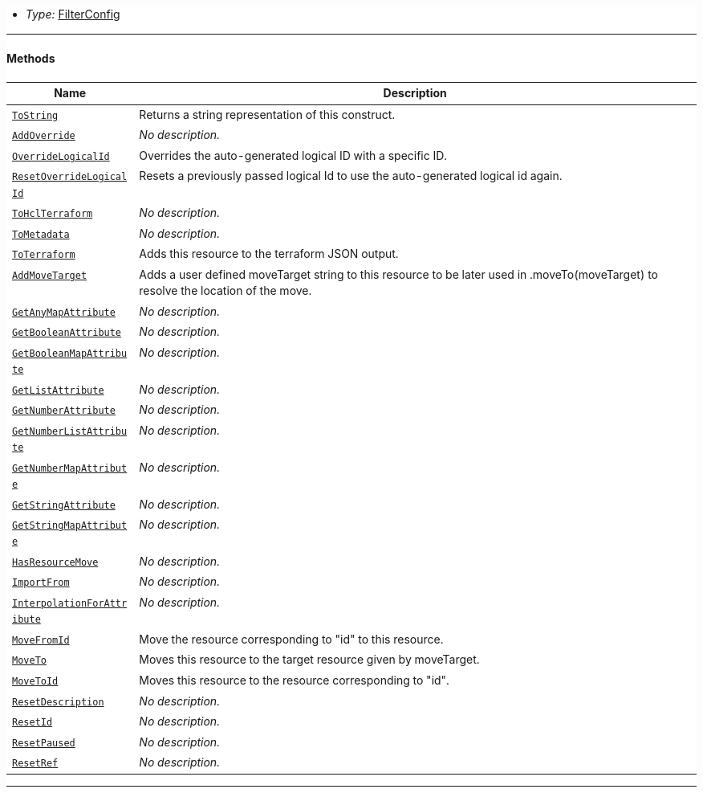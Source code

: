 - *Type:* <a href="#@cdktf/provider-cloudflare.filter.FilterConfig">FilterConfig</a>

---

#### Methods <a name="Methods" id="Methods"></a>

| **Name** | **Description** |
| --- | --- |
| <code><a href="#@cdktf/provider-cloudflare.filter.Filter.toString">ToString</a></code> | Returns a string representation of this construct. |
| <code><a href="#@cdktf/provider-cloudflare.filter.Filter.addOverride">AddOverride</a></code> | *No description.* |
| <code><a href="#@cdktf/provider-cloudflare.filter.Filter.overrideLogicalId">OverrideLogicalId</a></code> | Overrides the auto-generated logical ID with a specific ID. |
| <code><a href="#@cdktf/provider-cloudflare.filter.Filter.resetOverrideLogicalId">ResetOverrideLogicalId</a></code> | Resets a previously passed logical Id to use the auto-generated logical id again. |
| <code><a href="#@cdktf/provider-cloudflare.filter.Filter.toHclTerraform">ToHclTerraform</a></code> | *No description.* |
| <code><a href="#@cdktf/provider-cloudflare.filter.Filter.toMetadata">ToMetadata</a></code> | *No description.* |
| <code><a href="#@cdktf/provider-cloudflare.filter.Filter.toTerraform">ToTerraform</a></code> | Adds this resource to the terraform JSON output. |
| <code><a href="#@cdktf/provider-cloudflare.filter.Filter.addMoveTarget">AddMoveTarget</a></code> | Adds a user defined moveTarget string to this resource to be later used in .moveTo(moveTarget) to resolve the location of the move. |
| <code><a href="#@cdktf/provider-cloudflare.filter.Filter.getAnyMapAttribute">GetAnyMapAttribute</a></code> | *No description.* |
| <code><a href="#@cdktf/provider-cloudflare.filter.Filter.getBooleanAttribute">GetBooleanAttribute</a></code> | *No description.* |
| <code><a href="#@cdktf/provider-cloudflare.filter.Filter.getBooleanMapAttribute">GetBooleanMapAttribute</a></code> | *No description.* |
| <code><a href="#@cdktf/provider-cloudflare.filter.Filter.getListAttribute">GetListAttribute</a></code> | *No description.* |
| <code><a href="#@cdktf/provider-cloudflare.filter.Filter.getNumberAttribute">GetNumberAttribute</a></code> | *No description.* |
| <code><a href="#@cdktf/provider-cloudflare.filter.Filter.getNumberListAttribute">GetNumberListAttribute</a></code> | *No description.* |
| <code><a href="#@cdktf/provider-cloudflare.filter.Filter.getNumberMapAttribute">GetNumberMapAttribute</a></code> | *No description.* |
| <code><a href="#@cdktf/provider-cloudflare.filter.Filter.getStringAttribute">GetStringAttribute</a></code> | *No description.* |
| <code><a href="#@cdktf/provider-cloudflare.filter.Filter.getStringMapAttribute">GetStringMapAttribute</a></code> | *No description.* |
| <code><a href="#@cdktf/provider-cloudflare.filter.Filter.hasResourceMove">HasResourceMove</a></code> | *No description.* |
| <code><a href="#@cdktf/provider-cloudflare.filter.Filter.importFrom">ImportFrom</a></code> | *No description.* |
| <code><a href="#@cdktf/provider-cloudflare.filter.Filter.interpolationForAttribute">InterpolationForAttribute</a></code> | *No description.* |
| <code><a href="#@cdktf/provider-cloudflare.filter.Filter.moveFromId">MoveFromId</a></code> | Move the resource corresponding to "id" to this resource. |
| <code><a href="#@cdktf/provider-cloudflare.filter.Filter.moveTo">MoveTo</a></code> | Moves this resource to the target resource given by moveTarget. |
| <code><a href="#@cdktf/provider-cloudflare.filter.Filter.moveToId">MoveToId</a></code> | Moves this resource to the resource corresponding to "id". |
| <code><a href="#@cdktf/provider-cloudflare.filter.Filter.resetDescription">ResetDescription</a></code> | *No description.* |
| <code><a href="#@cdktf/provider-cloudflare.filter.Filter.resetId">ResetId</a></code> | *No description.* |
| <code><a href="#@cdktf/provider-cloudflare.filter.Filter.resetPaused">ResetPaused</a></code> | *No description.* |
| <code><a href="#@cdktf/provider-cloudflare.filter.Filter.resetRef">ResetRef</a></code> | *No description.* |

---